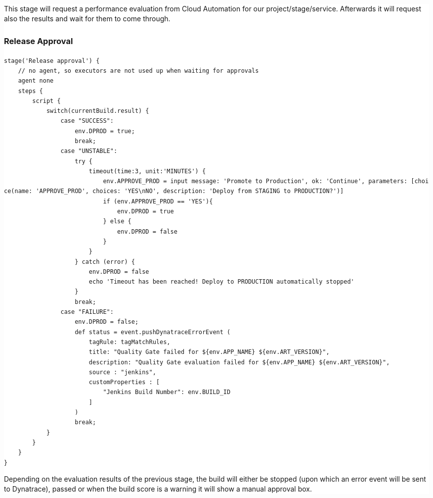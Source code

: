 This stage will request a performance evaluation from Cloud Automation for our project/stage/service. Afterwards it will request also the results and wait for them to come through.

### Release Approval
```
stage('Release approval') {
    // no agent, so executors are not used up when waiting for approvals
    agent none
    steps {
        script {
            switch(currentBuild.result) {
                case "SUCCESS": 
                    env.DPROD = true;
                    break;
                case "UNSTABLE": 
                    try {
                        timeout(time:3, unit:'MINUTES') {
                            env.APPROVE_PROD = input message: 'Promote to Production', ok: 'Continue', parameters: [choice(name: 'APPROVE_PROD', choices: 'YES\nNO', description: 'Deploy from STAGING to PRODUCTION?')]
                            if (env.APPROVE_PROD == 'YES'){
                                env.DPROD = true
                            } else {
                                env.DPROD = false
                            }
                        }
                    } catch (error) {
                        env.DPROD = false
                        echo 'Timeout has been reached! Deploy to PRODUCTION automatically stopped'
                    }
                    break;
                case "FAILURE":
                    env.DPROD = false;
                    def status = event.pushDynatraceErrorEvent (
                        tagRule: tagMatchRules,
                        title: "Quality Gate failed for ${env.APP_NAME} ${env.ART_VERSION}",
                        description: "Quality Gate evaluation failed for ${env.APP_NAME} ${env.ART_VERSION}",
                        source : "jenkins",
                        customProperties : [
                            "Jenkins Build Number": env.BUILD_ID
                        ]
                    )
                    break;
            }
        }
    }
}
```

Depending on the evaluation results of the previous stage, the build will either be stopped (upon which an error event will be sent to Dynatrace), passed or when the build score is a warning it will show a manual approval box.

